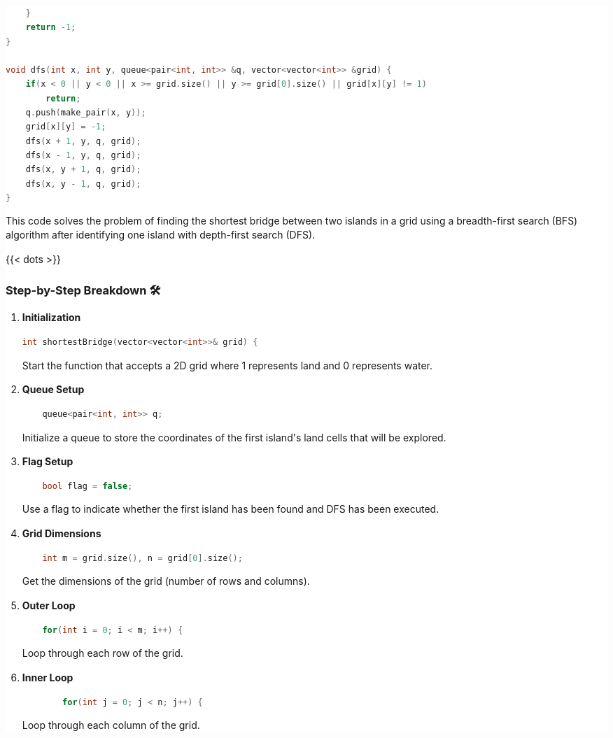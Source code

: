 ```cpp
    }
    return -1;
}

void dfs(int x, int y, queue<pair<int, int>> &q, vector<vector<int>> &grid) {
    if(x < 0 || y < 0 || x >= grid.size() || y >= grid[0].size() || grid[x][y] != 1)
        return;
    q.push(make_pair(x, y));
    grid[x][y] = -1;
    dfs(x + 1, y, q, grid);
    dfs(x - 1, y, q, grid);
    dfs(x, y + 1, q, grid);
    dfs(x, y - 1, q, grid);
}
```

This code solves the problem of finding the shortest bridge between two islands in a grid using a breadth-first search (BFS) algorithm after identifying one island with depth-first search (DFS).

{{< dots >}}
### Step-by-Step Breakdown 🛠️
1. **Initialization**
	```cpp
	int shortestBridge(vector<vector<int>>& grid) {
	```
	Start the function that accepts a 2D grid where 1 represents land and 0 represents water.

2. **Queue Setup**
	```cpp
	    queue<pair<int, int>> q;
	```
	Initialize a queue to store the coordinates of the first island's land cells that will be explored.

3. **Flag Setup**
	```cpp
	    bool flag = false;
	```
	Use a flag to indicate whether the first island has been found and DFS has been executed.

4. **Grid Dimensions**
	```cpp
	    int m = grid.size(), n = grid[0].size();
	```
	Get the dimensions of the grid (number of rows and columns).

5. **Outer Loop**
	```cpp
	    for(int i = 0; i < m; i++) {
	```
	Loop through each row of the grid.

6. **Inner Loop**
	```cpp
	        for(int j = 0; j < n; j++) {
	```
	Loop through each column of the grid.
